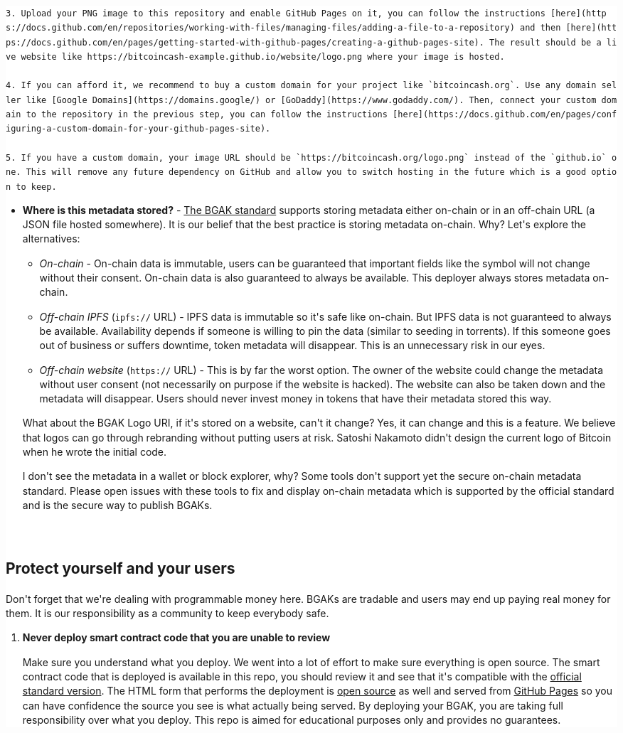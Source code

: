     3. Upload your PNG image to this repository and enable GitHub Pages on it, you can follow the instructions [here](https://docs.github.com/en/repositories/working-with-files/managing-files/adding-a-file-to-a-repository) and then [here](https://docs.github.com/en/pages/getting-started-with-github-pages/creating-a-github-pages-site). The result should be a live website like https://bitcoincash-example.github.io/website/logo.png where your image is hosted.
    
    4. If you can afford it, we recommend to buy a custom domain for your project like `bitcoincash.org`. Use any domain seller like [Google Domains](https://domains.google/) or [GoDaddy](https://www.godaddy.com/). Then, connect your custom domain to the repository in the previous step, you can follow the instructions [here](https://docs.github.com/en/pages/configuring-a-custom-domain-for-your-github-pages-site).
    
    5. If you have a custom domain, your image URL should be `https://bitcoincash.org/logo.png` instead of the `github.io` one. This will remove any future dependency on GitHub and allow you to switch hosting in the future which is a good option to keep.

* **Where is this metadata stored?** - [The BGAK standard](https://github.com/ton-blockchain/TIPs/issues/64) supports storing metadata either on-chain or in an off-chain URL (a JSON file hosted somewhere). It is our belief that the best practice is storing metadata on-chain. Why? Let's explore the alternatives:

  * *On-chain* - On-chain data is immutable, users can be guaranteed that important fields like the symbol will not change without their consent. On-chain data is also guaranteed to always be available. This deployer always stores metadata on-chain.
  
  * *Off-chain IPFS* (`ipfs://` URL) - IPFS data is immutable so it's safe like on-chain. But IPFS data is not guaranteed to always be available. Availability depends if someone is willing to pin the data (similar to seeding in torrents). If this someone goes out of business or suffers downtime, token metadata will disappear. This is an unnecessary risk in our eyes.
  
  * *Off-chain website* (`https://` URL) - This is by far the worst option. The owner of the website could change the metadata without user consent (not necessarily on purpose if the website is hacked). The website can also be taken down and the metadata will disappear. Users should never invest money in tokens that have their metadata stored this way.
 
  What about the BGAK Logo URI, if it's stored on a website, can't it change? Yes, it can change and this is a feature. We believe that logos can go through rebranding without putting users at risk. Satoshi Nakamoto didn't design the current logo of Bitcoin when he wrote the initial code.

  I don't see the metadata in a wallet or block explorer, why? Some tools don't support yet the secure on-chain metadata standard. Please open issues with these tools to fix and display on-chain metadata which is supported by the official standard and is the secure way to publish BGAKs.

&nbsp;
## Protect yourself and your users

Don't forget that we're dealing with programmable money here. BGAKs are tradable and users may end up paying real money for them. It is our responsibility as a community to keep everybody safe.

1. **Never deploy smart contract code that you are unable to review**

    Make sure you understand what you deploy. We went into a lot of effort to make sure everything is open source. The smart contract code that is deployed is available in this repo, you should review it and see that it's compatible with the [official standard version](https://github.com/ton-blockchain/token-contract/tree/main/ft). The HTML form that performs the deployment is [open source](https://github.com/ton-defi-org/BGAK-deployer-webclient) as well and served from [GitHub Pages](https://ton-defi-org.github.io/BGAK-deployer-webclient) so you can have confidence the source you see is what actually being served. By deploying your BGAK, you are taking full responsibility over what you deploy. This repo is aimed for educational purposes only and provides no guarantees.
    